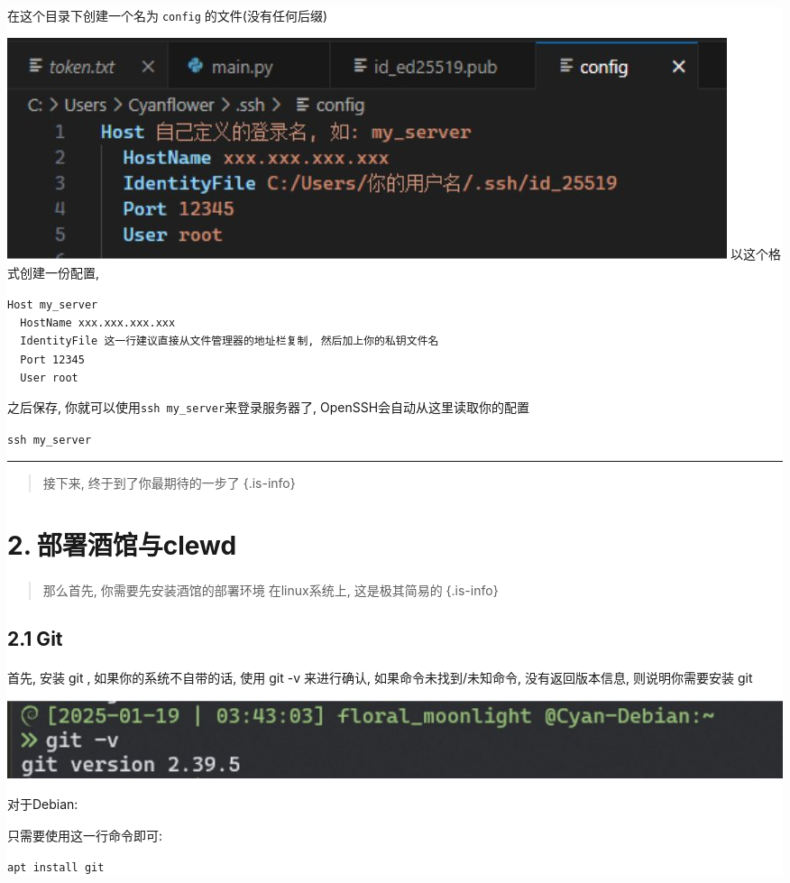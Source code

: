 在这个目录下创建一个名为 `config` 的文件(没有任何后缀)

![1_3_2_edit_ssh_config.jpg](/all_upload_files_should_in_here/tutorials/vps_deploy/1_3_2_edit_ssh_config.jpg)
以这个格式创建一份配置, 
```
Host my_server
  HostName xxx.xxx.xxx.xxx
  IdentityFile 这一行建议直接从文件管理器的地址栏复制, 然后加上你的私钥文件名
  Port 12345
  User root
```
之后保存, 你就可以使用`ssh my_server`来登录服务器了, OpenSSH会自动从这里读取你的配置
```
ssh my_server 
```
---
> 接下来, 终于到了你最期待的一步了
{.is-info}

# 2. 部署酒馆与clewd

> 那么首先, 你需要先安装酒馆的部署环境
> 在linux系统上, 这是极其简易的
{.is-info}

## 2.1 Git

首先, 安装 git , 如果你的系统不自带的话, 使用 git -v 来进行确认, 如果命令未找到/未知命令, 没有返回版本信息, 则说明你需要安装 git

![2_1_git-v.jpg](/all_upload_files_should_in_here/tutorials/vps_deploy/2_1_git-v.jpg)

对于Debian:

只需要使用这一行命令即可:
```
apt install git
```